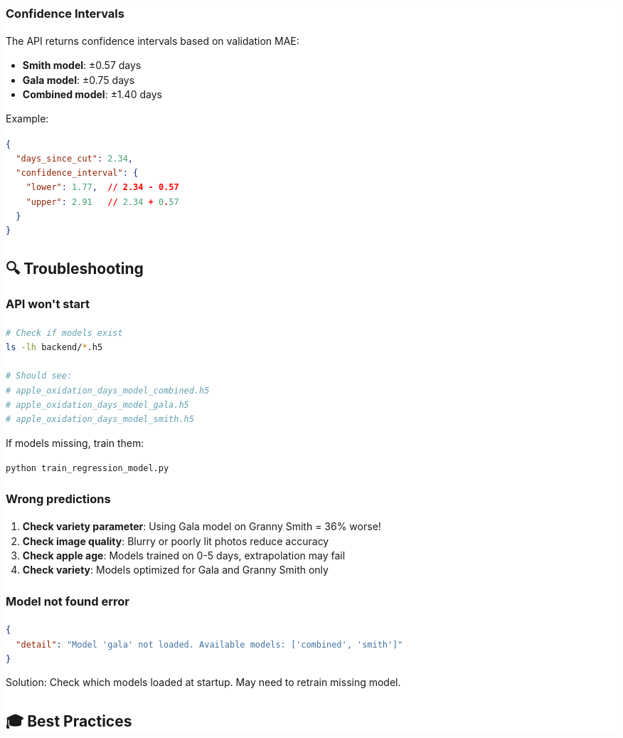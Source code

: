 ### Confidence Intervals

The API returns confidence intervals based on validation MAE:
- **Smith model**: ±0.57 days
- **Gala model**: ±0.75 days
- **Combined model**: ±1.40 days

Example:
```json
{
  "days_since_cut": 2.34,
  "confidence_interval": {
    "lower": 1.77,  // 2.34 - 0.57
    "upper": 2.91   // 2.34 + 0.57
  }
}
```

## 🔍 Troubleshooting

### API won't start
```bash
# Check if models exist
ls -lh backend/*.h5

# Should see:
# apple_oxidation_days_model_combined.h5
# apple_oxidation_days_model_gala.h5
# apple_oxidation_days_model_smith.h5
```

If models missing, train them:
```bash
python train_regression_model.py
```

### Wrong predictions
1. **Check variety parameter**: Using Gala model on Granny Smith = 36% worse!
2. **Check image quality**: Blurry or poorly lit photos reduce accuracy
3. **Check apple age**: Models trained on 0-5 days, extrapolation may fail
4. **Check variety**: Models optimized for Gala and Granny Smith only

### Model not found error
```json
{
  "detail": "Model 'gala' not loaded. Available models: ['combined', 'smith']"
}
```

Solution: Check which models loaded at startup. May need to retrain missing model.

## 🎓 Best Practices
